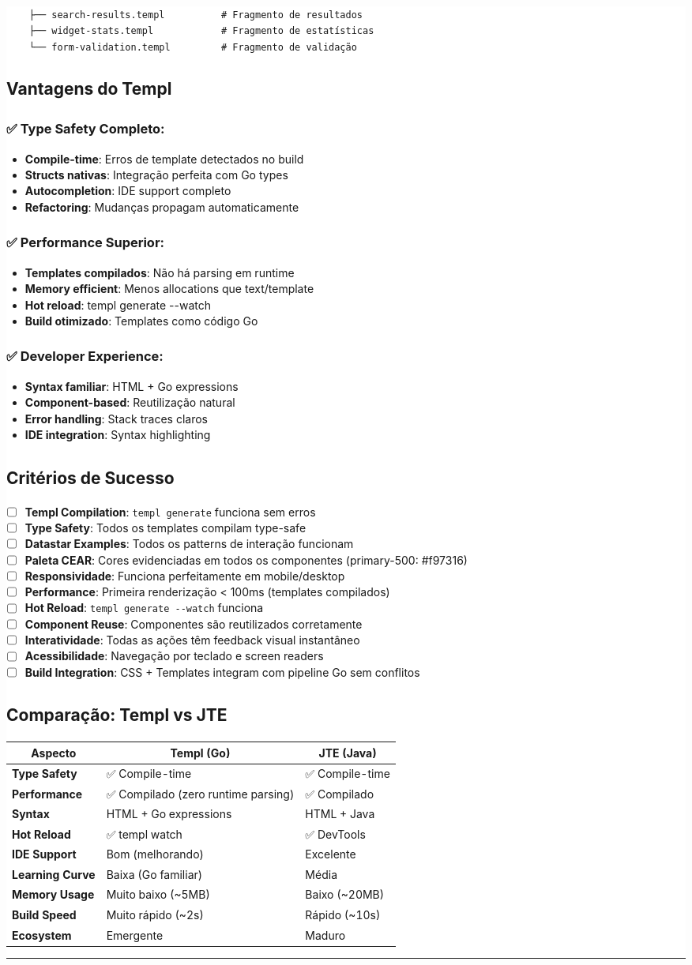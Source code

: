 ```
    ├── search-results.templ          # Fragmento de resultados
    ├── widget-stats.templ            # Fragmento de estatísticas
    └── form-validation.templ         # Fragmento de validação
```

## Vantagens do Templ

### ✅ **Type Safety Completo:**
- **Compile-time**: Erros de template detectados no build
- **Structs nativas**: Integração perfeita com Go types
- **Autocompletion**: IDE support completo
- **Refactoring**: Mudanças propagam automaticamente

### ✅ **Performance Superior:**
- **Templates compilados**: Não há parsing em runtime
- **Memory efficient**: Menos allocations que text/template
- **Hot reload**: templ generate --watch
- **Build otimizado**: Templates como código Go

### ✅ **Developer Experience:**
- **Syntax familiar**: HTML + Go expressions
- **Component-based**: Reutilização natural
- **Error handling**: Stack traces claros
- **IDE integration**: Syntax highlighting

## Critérios de Sucesso

- [ ] **Templ Compilation**: `templ generate` funciona sem erros
- [ ] **Type Safety**: Todos os templates compilam type-safe
- [ ] **Datastar Examples**: Todos os patterns de interação funcionam
- [ ] **Paleta CEAR**: Cores evidenciadas em todos os componentes (primary-500: #f97316)
- [ ] **Responsividade**: Funciona perfeitamente em mobile/desktop
- [ ] **Performance**: Primeira renderização < 100ms (templates compilados)
- [ ] **Hot Reload**: `templ generate --watch` funciona
- [ ] **Component Reuse**: Componentes são reutilizados corretamente
- [ ] **Interatividade**: Todas as ações têm feedback visual instantâneo
- [ ] **Acessibilidade**: Navegação por teclado e screen readers
- [ ] **Build Integration**: CSS + Templates integram com pipeline Go sem conflitos

## Comparação: Templ vs JTE

| Aspecto | Templ (Go) | JTE (Java) |
|---------|------------|------------|
| **Type Safety** | ✅ Compile-time | ✅ Compile-time |
| **Performance** | ✅ Compilado (zero runtime parsing) | ✅ Compilado |
| **Syntax** | HTML + Go expressions | HTML + Java |
| **Hot Reload** | ✅ templ watch | ✅ DevTools |
| **IDE Support** | Bom (melhorando) | Excelente |
| **Learning Curve** | Baixa (Go familiar) | Média |
| **Memory Usage** | Muito baixo (~5MB) | Baixo (~20MB) |
| **Build Speed** | Muito rápido (~2s) | Rápido (~10s) |
| **Ecosystem** | Emergente | Maduro |

---